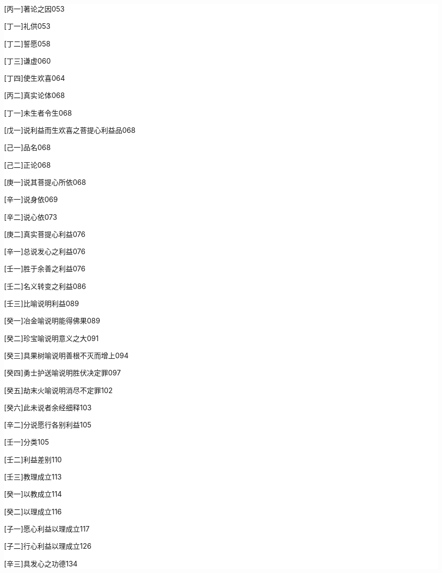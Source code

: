[丙一]著论之因053

[丁一]礼供053

[丁二]誓愿058

[丁三]谦虚060

[丁四]使生欢喜064

[丙二]真实论体068

[丁一]未生者令生068

[戊一]说利益而生欢喜之菩提心利益品068

[己一]品名068

[己二]正论068

[庚一]说其菩提心所依068

[辛一]说身依069

[辛二]说心依073

[庚二]真实菩提心利益076

[辛一]总说发心之利益076

[壬一]胜于余善之利益076

[壬二]名义转变之利益086

[壬三]比喻说明利益089

[癸一]冶金喻说明能得佛果089

[癸二]珍宝喻说明意义之大091

[癸三]具果树喻说明善根不灭而增上094

[癸四]勇士护送喻说明胜伏决定罪097

[癸五]劫末火喻说明消尽不定罪102

[癸六]此未说者余经细释103

[辛二]分说愿行各别利益105

[壬一]分类105

[壬二]利益差别110

[壬三]教理成立113

[癸一]以教成立114

[癸二]以理成立116

[子一]愿心利益以理成立117

[子二]行心利益以理成立126

[辛三]具发心之功德134
